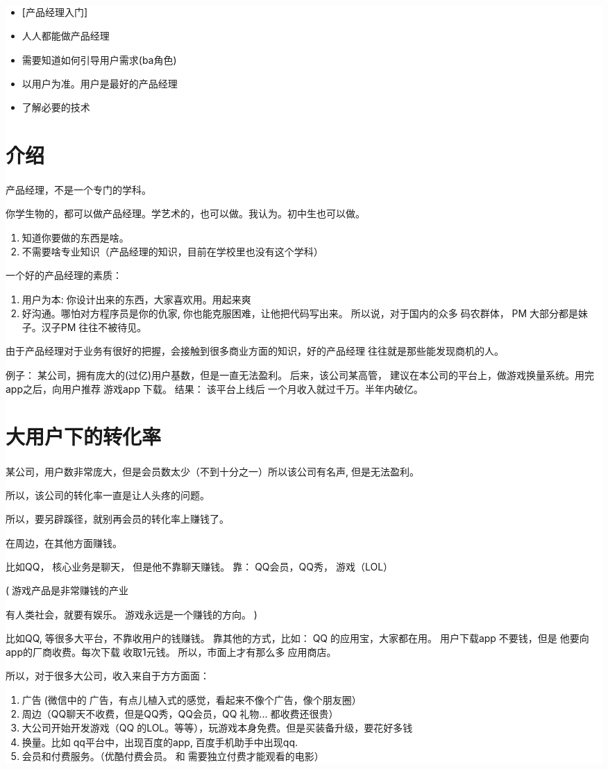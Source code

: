 
* [产品经理入门]

* 人人都能做产品经理
* 需要知道如何引导用户需求(ba角色)
* 以用户为准。用户是最好的产品经理
* 了解必要的技术

# 介绍

产品经理，不是一个专门的学科。

你学生物的，都可以做产品经理。学艺术的，也可以做。我认为。初中生也可以做。
1. 知道你要做的东西是啥。
2. 不需要啥专业知识（产品经理的知识，目前在学校里也没有这个学科）

一个好的产品经理的素质：
1. 用户为本: 你设计出来的东西，大家喜欢用。用起来爽
2. 好沟通。哪怕对方程序员是你的仇家, 你也能克服困难，让他把代码写出来。
所以说，对于国内的众多 码农群体， PM 大部分都是妹子。汉子PM 往往不被待见。

由于产品经理对于业务有很好的把握，会接触到很多商业方面的知识，好的产品经理
往往就是那些能发现商机的人。

例子：
某公司，拥有庞大的(过亿)用户基数，但是一直无法盈利。
后来，该公司某高管，
建议在本公司的平台上，做游戏换量系统。用完app之后，向用户推荐 游戏app 下载。
结果： 该平台上线后 一个月收入就过千万。半年内破亿。

# 大用户下的转化率

某公司，用户数非常庞大，但是会员数太少（不到十分之一）所以该公司有名声,
但是无法盈利。

所以，该公司的转化率一直是让人头疼的问题。

所以，要另辟蹊径，就别再会员的转化率上赚钱了。

在周边，在其他方面赚钱。

比如QQ， 核心业务是聊天， 但是他不靠聊天赚钱。 靠： QQ会员，QQ秀， 游戏（LOL）

( 游戏产品是非常赚钱的产业

有人类社会，就要有娱乐。
游戏永远是一个赚钱的方向。
)

比如QQ, 等很多大平台，不靠收用户的钱赚钱。 靠其他的方式，比如：
QQ 的应用宝，大家都在用。 用户下载app 不要钱，但是 他要向app的厂商收费。每次下载
收取1元钱。
所以，市面上才有那么多 应用商店。

所以，对于很多大公司，收入来自于方方面面：
1. 广告 (微信中的 广告，有点儿植入式的感觉，看起来不像个广告，像个朋友圈）
2. 周边（QQ聊天不收费，但是QQ秀，QQ会员，QQ 礼物... 都收费还很贵）
3. 大公司开始开发游戏（QQ 的LOL。等等），玩游戏本身免费。但是买装备升级，要花好多钱
4. 换量。比如 qq平台中，出现百度的app, 百度手机助手中出现qq.
5. 会员和付费服务。（优酷付费会员。  和  需要独立付费才能观看的电影）
